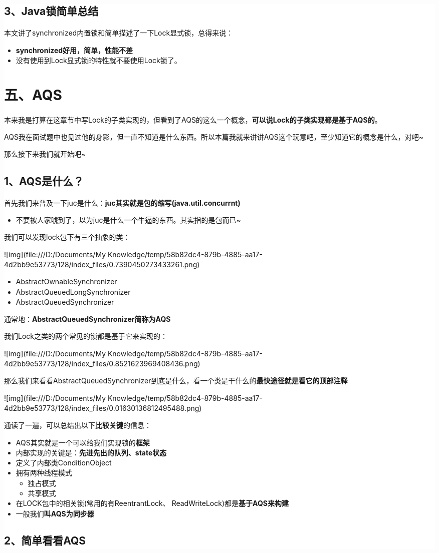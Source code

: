 ## 3、Java锁简单总结

本文讲了synchronized内置锁和简单描述了一下Lock显式锁，总得来说：

- **synchronized好用，简单，性能不差**
- 没有使用到Lock显式锁的特性就不要使用Lock锁了。



 

# 五、AQS

 本来我是打算在这章节中写Lock的子类实现的，但看到了AQS的这么一个概念，**可以说Lock的子类实现都是基于AQS的**。

AQS我在面试题中也见过他的身影，但一直不知道是什么东西。所以本篇我就来讲讲AQS这个玩意吧，至少知道它的概念是什么，对吧~

那么接下来我们就开始吧~

## 1、AQS是什么？

首先我们来普及一下juc是什么：**juc其实就是包的缩写(java.util.concurrnt)**

- 不要被人家唬到了，以为juc是什么一个牛逼的东西。其实指的是包而已~

我们可以发现lock包下有三个抽象的类：

![img](file:///D:/Documents/My Knowledge/temp/58b82dc4-879b-4885-aa17-4d2bb9e53773/128/index_files/0.7390450273433261.png)

- AbstractOwnableSynchronizer
- AbstractQueuedLongSynchronizer
- AbstractQueuedSynchronizer

通常地：**AbstractQueuedSynchronizer简称为AQS**

我们Lock之类的两个常见的锁都是基于它来实现的：

![img](file:///D:/Documents/My Knowledge/temp/58b82dc4-879b-4885-aa17-4d2bb9e53773/128/index_files/0.8521623969408436.png)

那么我们来看看AbstractQueuedSynchronizer到底是什么，看一个类是干什么的**最快途径就是看它的顶部注释**

![img](file:///D:/Documents/My Knowledge/temp/58b82dc4-879b-4885-aa17-4d2bb9e53773/128/index_files/0.01630136812495488.png)

通读了一遍，可以总结出以下**比较关键**的信息：

- AQS其实就是一个可以给我们实现锁的**框架**
- 内部实现的关键是：**先进先出的队列、state状态**
- 定义了内部类ConditionObject
- 拥有两种线程模式
  - 独占模式
  - 共享模式
- 在LOCK包中的相关锁(常用的有ReentrantLock、 ReadWriteLock)都是**基于AQS来构建**
- 一般我们**叫AQS为同步器**

## 2、简单看看AQS
